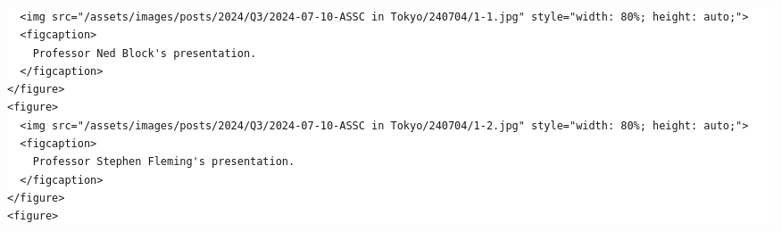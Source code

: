       <img src="/assets/images/posts/2024/Q3/2024-07-10-ASSC in Tokyo/240704/1-1.jpg" style="width: 80%; height: auto;">
      <figcaption>
        Professor Ned Block's presentation.
      </figcaption>
    </figure>
    <figure>
      <img src="/assets/images/posts/2024/Q3/2024-07-10-ASSC in Tokyo/240704/1-2.jpg" style="width: 80%; height: auto;">
      <figcaption>
        Professor Stephen Fleming's presentation.
      </figcaption>
    </figure>
    <figure>